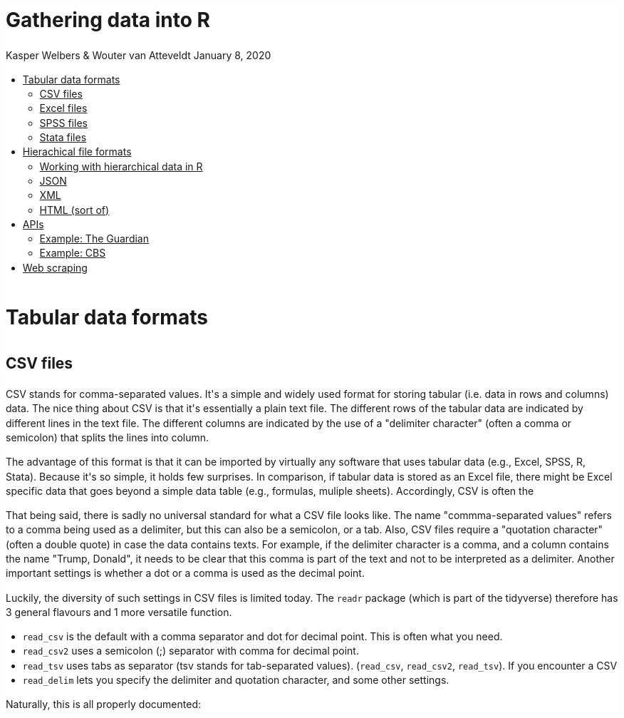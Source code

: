 Gathering data into R
================
Kasper Welbers & Wouter van Atteveldt
January 8, 2020

-   [Tabular data formats](#tabular-data-formats)
    -   [CSV files](#csv-files)
    -   [Excel files](#excel-files)
    -   [SPSS files](#spss-files)
    -   [Stata files](#stata-files)
-   [Hierachical file formats](#hierachical-file-formats)
    -   [Working with hierarchical data in R](#working-with-hierarchical-data-in-r)
    -   [JSON](#json)
    -   [XML](#xml)
    -   [HTML (sort of)](#html-sort-of)
-   [APIs](#apis)
    -   [Example: The Guardian](#example-the-guardian)
    -   [Example: CBS](#example-cbs)
-   [Web scraping](#web-scraping)

Tabular data formats
====================

CSV files
---------

CSV stands for comma-separated values. It's a simple and widely used format for storing tabular (i.e. data in rows and columns) data. The nice thing about CSV is that it's essentially a plain text file. The different rows of the tabular data are indicated by different lines in the text file. The different columns are indicated by the use of a "delimiter character" (often a comma or semicolon) that splits the lines into column.

The advantage of this format is that it can be imported by virtually any software that uses tabular data (e.g., Excel, SPSS, R, Stata). Because it's so simple, it holds few surprises. In comparison, if tabular data is stored as an Excel file, there might be Excel specific data that goes beyond a simple data table (e.g., formulas, muliple sheets). Accordingly, CSV is often the

That being said, there is sadly no universal standard for what a CSV file looks like. The name "commma-separated values" refers to a comma being used as a delimiter, but this can also be a semicolon, or a tab. Also, CSV files require a "quotation character" (often a double quote) in case the data contains texts. For example, if the delimiter character is a comma, and a column contains the name "Trump, Donald", it needs to be clear that this comma is part of the text and not to be interpreted as a delimiter. Another important settings is whether a dot or a comma is used as the decimal point.

Luckily, the diversity of such settings in CSV files is limited today. The `readr` package (which is part of the tidyverse) therefore has 3 general flavours and 1 more versatile function.

-   `read_csv` is the default with a comma separator and dot for decimal point. This is often what you need.
-   `read_csv2` uses a semicolon (;) separator with comma for decimal point.
-   `read_tsv` uses tabs as separator (tsv stands for tab-separated values). (`read_csv`, `read_csv2`, `read_tsv`). If you encounter a CSV
-   `read_delim` lets you specify the delimiter and quotation character, and some other settings.

Naturally, this is all properly documented:

